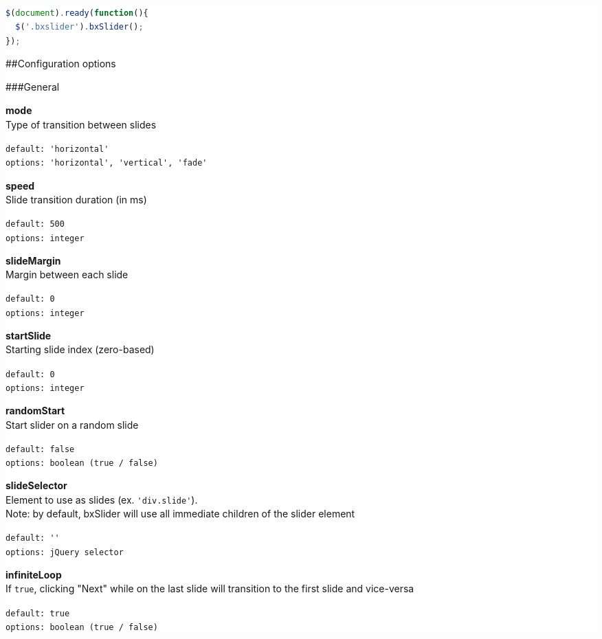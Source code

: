 ```javascript
$(document).ready(function(){
  $('.bxslider').bxSlider();
});
```

##Configuration options

###General

**mode**  
Type of transition between slides
```
default: 'horizontal'  
options: 'horizontal', 'vertical', 'fade'
```

**speed**  
Slide transition duration (in ms)
```
default: 500  
options: integer
```

**slideMargin**  
Margin between each slide
```
default: 0  
options: integer
```

**startSlide**  
Starting slide index (zero-based)
```
default: 0  
options: integer
```

**randomStart**  
Start slider on a random slide
```
default: false  
options: boolean (true / false)
```

**slideSelector**  
Element to use as slides (ex. <code>'div.slide'</code>).<br />Note: by default, bxSlider will use all immediate children of the slider element
```
default: ''  
options: jQuery selector
```

**infiniteLoop**  
If <code>true</code>, clicking "Next" while on the last slide will transition to the first slide and vice-versa
```
default: true  
options: boolean (true / false)
```
